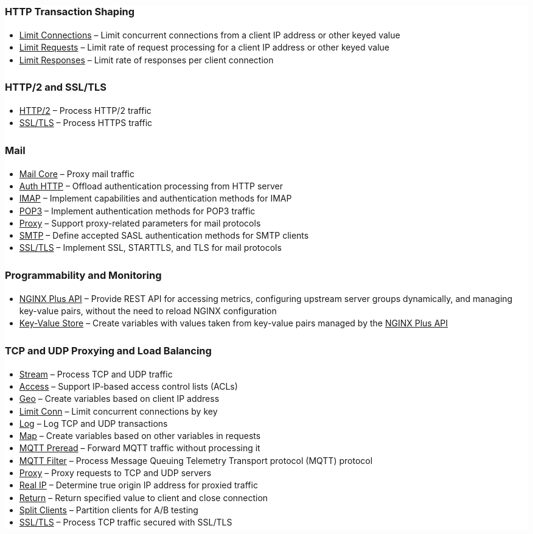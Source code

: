 ### HTTP Transaction Shaping
*   [Limit Connections](https://nginx.org/en/docs/http/ngx_http_limit_conn_module.html) – Limit concurrent connections from a client IP address or other keyed value
*   [Limit Requests](https://nginx.org/en/docs/http/ngx_http_limit_req_module.html) – Limit rate of request processing for a client IP address or other keyed value
*   [Limit Responses](https://nginx.org/en/docs/http/ngx_http_core_module.html#limit_rate) – Limit rate of responses per client connection

### HTTP/2 and SSL/TLS
*   [HTTP/2](https://nginx.org/en/docs/http/ngx_http_v2_module.html) – Process HTTP/2 traffic
*   [SSL/TLS](https://nginx.org/en/docs/http/ngx_http_ssl_module.html) – Process HTTPS traffic

### Mail
*   [Mail Core](https://nginx.org/en/docs/mail/ngx_mail_core_module.html) – Proxy mail traffic
*   [Auth HTTP](https://nginx.org/en/docs/mail/ngx_mail_auth_http_module.html) – Offload authentication processing from HTTP server
*   [IMAP](https://nginx.org/en/docs/mail/ngx_mail_imap_module.html) – Implement capabilities and authentication methods for IMAP
*   [POP3](https://nginx.org/en/docs/mail/ngx_mail_pop3_module.html) – Implement authentication methods for POP3 traffic
*   [Proxy](https://nginx.org/en/docs/mail/ngx_mail_proxy_module.html) – Support proxy-related parameters for mail protocols
*   [SMTP](https://nginx.org/en/docs/mail/ngx_mail_smtp_module.html) – Define accepted SASL authentication methods for SMTP clients
*   [SSL/TLS](https://nginx.org/en/docs/mail/ngx_mail_ssl_module.html) – Implement SSL, STARTTLS, and TLS for mail protocols

### Programmability and Monitoring
*   [NGINX Plus API](https://nginx.org/en/docs/http/ngx_http_api_module.html) – Provide REST API for accessing metrics, configuring upstream server groups dynamically, and managing key-value pairs, without the need to reload NGINX configuration
*   [Key-Value Store](https://nginx.org/en/docs/http/ngx_http_keyval_module.html) – Create variables with values taken from key-value pairs managed by the [NGINX Plus API](https://nginx.org/en/docs/http/ngx_http_api_module.html#http_keyvals_)

### TCP and UDP Proxying and Load Balancing
*   [Stream](https://nginx.org/en/docs/stream/ngx_stream_module.html) – Process TCP and UDP traffic
*   [Access](https://nginx.org/en/docs/stream/ngx_stream_access_module.html) – Support IP-based access control lists (ACLs)
*   [Geo](https://nginx.org/en/docs/stream/ngx_stream_geo_module.html) – Create variables based on client IP address
*   [Limit Conn](https://nginx.org/en/docs/stream/ngx_stream_limit_conn_module.html) – Limit concurrent connections by key
*   [Log](https://nginx.org/en/docs/stream/ngx_stream_log_module.html) – Log TCP and UDP transactions
*   [Map](https://nginx.org/en/docs/stream/ngx_stream_map_module.html) – Create variables based on other variables in requests
*   [MQTT Preread](https://nginx.org/en/docs/stream/ngx_stream_mqtt_preread_module.html) – Forward MQTT traffic without processing	 it
*   [MQTT Filter](https://nginx.org/en/docs/stream/ngx_stream_mqtt_filter_module.html) – Process Message Queuing Telemetry Transport protocol (MQTT) protocol
*   [Proxy](https://nginx.org/en/docs/stream/ngx_stream_proxy_module.html) – Proxy requests to TCP and UDP servers
*   [Real IP](https://nginx.org/en/docs/stream/ngx_stream_realip_module.html) – Determine true origin IP address for proxied traffic
*   [Return](https://nginx.org/en/docs/stream/ngx_stream_return_module.html) – Return specified value to client and close connection
*   [Split Clients](https://nginx.org/en/docs/stream/ngx_stream_split_clients_module.html) – Partition clients for A/B testing
*   [SSL/TLS](https://nginx.org/en/docs/stream/ngx_stream_ssl_module.html) – Process TCP traffic secured with SSL/TLS